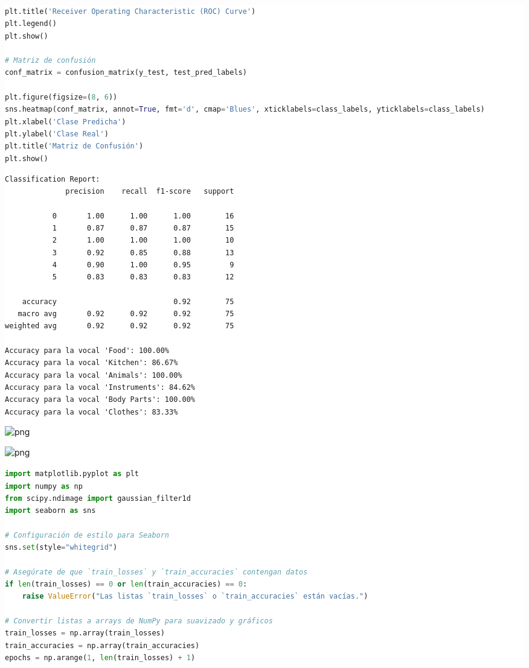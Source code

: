 ```python
plt.title('Receiver Operating Characteristic (ROC) Curve')
plt.legend()
plt.show()

# Matriz de confusión
conf_matrix = confusion_matrix(y_test, test_pred_labels)

plt.figure(figsize=(8, 6))
sns.heatmap(conf_matrix, annot=True, fmt='d', cmap='Blues', xticklabels=class_labels, yticklabels=class_labels)
plt.xlabel('Clase Predicha')
plt.ylabel('Clase Real')
plt.title('Matriz de Confusión')
plt.show()

```

    
    Classification Report:
                  precision    recall  f1-score   support
    
               0       1.00      1.00      1.00        16
               1       0.87      0.87      0.87        15
               2       1.00      1.00      1.00        10
               3       0.92      0.85      0.88        13
               4       0.90      1.00      0.95         9
               5       0.83      0.83      0.83        12
    
        accuracy                           0.92        75
       macro avg       0.92      0.92      0.92        75
    weighted avg       0.92      0.92      0.92        75
    
    Accuracy para la vocal 'Food': 100.00%
    Accuracy para la vocal 'Kitchen': 86.67%
    Accuracy para la vocal 'Animals': 100.00%
    Accuracy para la vocal 'Instruments': 84.62%
    Accuracy para la vocal 'Body Parts': 100.00%
    Accuracy para la vocal 'Clothes': 83.33%
    


    
![png](output_7_1.png)
    



    
![png](output_7_2.png)
    



```python
import matplotlib.pyplot as plt
import numpy as np
from scipy.ndimage import gaussian_filter1d
import seaborn as sns

# Configuración de estilo para Seaborn
sns.set(style="whitegrid")

# Asegúrate de que `train_losses` y `train_accuracies` contengan datos
if len(train_losses) == 0 or len(train_accuracies) == 0:
    raise ValueError("Las listas `train_losses` o `train_accuracies` están vacías.")

# Convertir listas a arrays de NumPy para suavizado y gráficos
train_losses = np.array(train_losses)
train_accuracies = np.array(train_accuracies)
epochs = np.arange(1, len(train_losses) + 1)
```